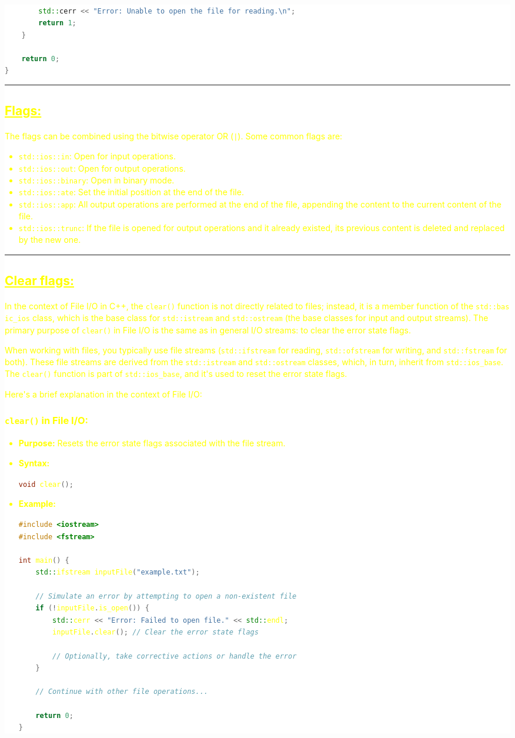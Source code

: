 ```cpp
        std::cerr << "Error: Unable to open the file for reading.\n";
        return 1;
    }

    return 0;
}
```

---
## <font color="yellow"><u>Flags:</u></f>

The flags can be combined using the bitwise operator OR (`|`). Some common flags are:
- `std::ios::in`: Open for input operations.
- `std::ios::out`: Open for output operations.
- `std::ios::binary`: Open in binary mode.
- `std::ios::ate`: Set the initial position at the end of the file.
- `std::ios::app`: All output operations are performed at the end of the file, appending the content to the current content of the file.
- `std::ios::trunc`: If the file is opened for output operations and it already existed, its previous content is deleted and replaced by the new one.

---
## <font color="yellow"><u>Clear flags:</u></f>

In the context of File I/O in C++, the `clear()` function is not directly related to files; instead, it is a member function of the `std::basic_ios` class, which is the base class for `std::istream` and `std::ostream` (the base classes for input and output streams). The primary purpose of `clear()` in File I/O is the same as in general I/O streams: to clear the error state flags.

When working with files, you typically use file streams (`std::ifstream` for reading, `std::ofstream` for writing, and `std::fstream` for both). These file streams are derived from the `std::istream` and `std::ostream` classes, which, in turn, inherit from `std::ios_base`. The `clear()` function is part of `std::ios_base`, and it's used to reset the error state flags.

Here's a brief explanation in the context of File I/O:
### `clear()` in File I/O:

- **Purpose:** Resets the error state flags associated with the file stream.
- **Syntax:**

  ```cpp
  void clear();
  ```

- **Example:**

  ```cpp
  #include <iostream>
  #include <fstream>

  int main() {
      std::ifstream inputFile("example.txt");

      // Simulate an error by attempting to open a non-existent file
      if (!inputFile.is_open()) {
          std::cerr << "Error: Failed to open file." << std::endl;
          inputFile.clear(); // Clear the error state flags

          // Optionally, take corrective actions or handle the error
      }

      // Continue with other file operations...

      return 0;
  }
  ```